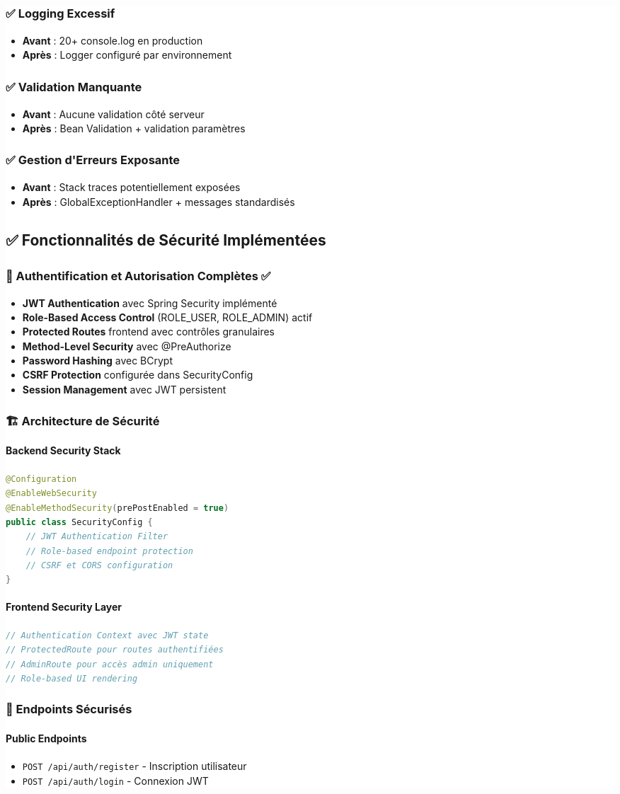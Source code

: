 ### ✅ Logging Excessif
- **Avant** : 20+ console.log en production
- **Après** : Logger configuré par environnement

### ✅ Validation Manquante
- **Avant** : Aucune validation côté serveur
- **Après** : Bean Validation + validation paramètres

### ✅ Gestion d'Erreurs Exposante
- **Avant** : Stack traces potentiellement exposées
- **Après** : GlobalExceptionHandler + messages standardisés

## ✅ Fonctionnalités de Sécurité Implémentées

### 🔐 Authentification et Autorisation Complètes ✅
- **JWT Authentication** avec Spring Security implémenté
- **Role-Based Access Control** (ROLE_USER, ROLE_ADMIN) actif
- **Protected Routes** frontend avec contrôles granulaires
- **Method-Level Security** avec @PreAuthorize
- **Password Hashing** avec BCrypt
- **CSRF Protection** configurée dans SecurityConfig
- **Session Management** avec JWT persistent

### 🏗️ Architecture de Sécurité

#### Backend Security Stack
```java
@Configuration
@EnableWebSecurity
@EnableMethodSecurity(prePostEnabled = true)
public class SecurityConfig {
    // JWT Authentication Filter
    // Role-based endpoint protection
    // CSRF et CORS configuration
}
```

#### Frontend Security Layer
```typescript
// Authentication Context avec JWT state
// ProtectedRoute pour routes authentifiées
// AdminRoute pour accès admin uniquement
// Role-based UI rendering
```

### 🎯 Endpoints Sécurisés

#### Public Endpoints
- `POST /api/auth/register` - Inscription utilisateur
- `POST /api/auth/login` - Connexion JWT
